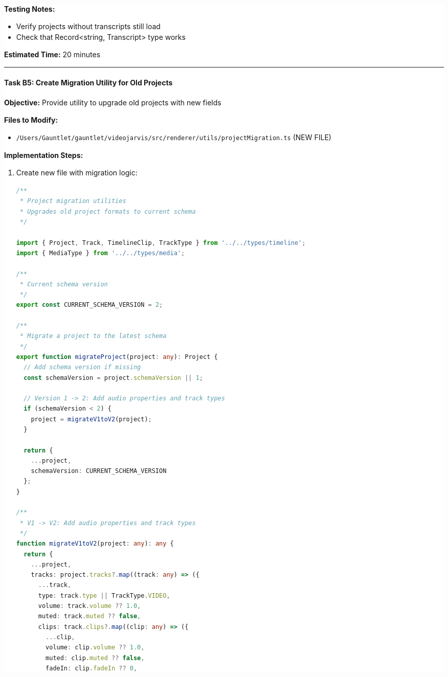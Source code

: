 **Testing Notes:**
- Verify projects without transcripts still load
- Check that Record<string, Transcript> type works

**Estimated Time:** 20 minutes

---

#### Task B5: Create Migration Utility for Old Projects

**Objective:** Provide utility to upgrade old projects with new fields

**Files to Modify:**
- `/Users/Gauntlet/gauntlet/videojarvis/src/renderer/utils/projectMigration.ts` (NEW FILE)

**Implementation Steps:**

1. Create new file with migration logic:
   ```typescript
   /**
    * Project migration utilities
    * Upgrades old project formats to current schema
    */

   import { Project, Track, TimelineClip, TrackType } from '../../types/timeline';
   import { MediaType } from '../../types/media';

   /**
    * Current schema version
    */
   export const CURRENT_SCHEMA_VERSION = 2;

   /**
    * Migrate a project to the latest schema
    */
   export function migrateProject(project: any): Project {
     // Add schema version if missing
     const schemaVersion = project.schemaVersion || 1;

     // Version 1 -> 2: Add audio properties and track types
     if (schemaVersion < 2) {
       project = migrateV1toV2(project);
     }

     return {
       ...project,
       schemaVersion: CURRENT_SCHEMA_VERSION
     };
   }

   /**
    * V1 -> V2: Add audio properties and track types
    */
   function migrateV1toV2(project: any): any {
     return {
       ...project,
       tracks: project.tracks?.map((track: any) => ({
         ...track,
         type: track.type || TrackType.VIDEO,
         volume: track.volume ?? 1.0,
         muted: track.muted ?? false,
         clips: track.clips?.map((clip: any) => ({
           ...clip,
           volume: clip.volume ?? 1.0,
           muted: clip.muted ?? false,
           fadeIn: clip.fadeIn ?? 0,
   ```